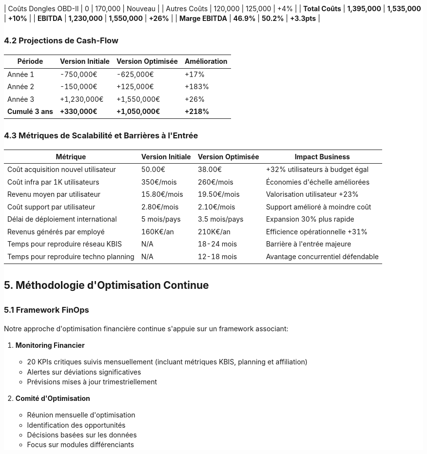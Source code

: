 | Coûts Dongles OBD-II | 0 | 170,000 | Nouveau |
| Autres Coûts | 120,000 | 125,000 | +4% |
| **Total Coûts** | **1,395,000** | **1,535,000** | **+10%** |
| **EBITDA** | **1,230,000** | **1,550,000** | **+26%** |
| **Marge EBITDA** | **46.9%** | **50.2%** | **+3.3pts** |

### 4.2 Projections de Cash-Flow

| Période | Version Initiale | Version Optimisée | Amélioration |
|---------|------------------|-------------------|--------------|
| Année 1 | -750,000€ | -625,000€ | +17% |
| Année 2 | -150,000€ | +125,000€ | +183% |
| Année 3 | +1,230,000€ | +1,550,000€ | +26% |
| **Cumulé 3 ans** | **+330,000€** | **+1,050,000€** | **+218%** |

### 4.3 Métriques de Scalabilité et Barrières à l'Entrée

| Métrique | Version Initiale | Version Optimisée | Impact Business |
|----------|------------------|-------------------|-----------------|
| Coût acquisition nouvel utilisateur | 50.00€ | 38.00€ | +32% utilisateurs à budget égal |
| Coût infra par 1K utilisateurs | 350€/mois | 260€/mois | Économies d'échelle améliorées |
| Revenu moyen par utilisateur | 15.80€/mois | 19.50€/mois | Valorisation utilisateur +23% |
| Coût support par utilisateur | 2.80€/mois | 2.10€/mois | Support amélioré à moindre coût |
| Délai de déploiement international | 5 mois/pays | 3.5 mois/pays | Expansion 30% plus rapide |
| Revenus générés par employé | 160K€/an | 210K€/an | Efficience opérationnelle +31% |
| Temps pour reproduire réseau KBIS | N/A | 18-24 mois | Barrière à l'entrée majeure |
| Temps pour reproduire techno planning | N/A | 12-18 mois | Avantage concurrentiel défendable |

## 5. Méthodologie d'Optimisation Continue

### 5.1 Framework FinOps

Notre approche d'optimisation financière continue s'appuie sur un framework associant:

1. **Monitoring Financier**
   - 20 KPIs critiques suivis mensuellement (incluant métriques KBIS, planning et affiliation)
   - Alertes sur déviations significatives
   - Prévisions mises à jour trimestriellement

2. **Comité d'Optimisation**
   - Réunion mensuelle d'optimisation
   - Identification des opportunités
   - Décisions basées sur les données
   - Focus sur modules différenciants
